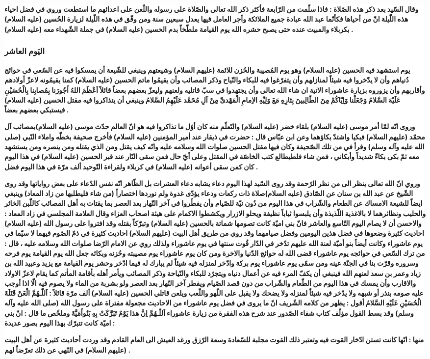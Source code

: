 **وقال السّيد بعد ذكر هذه الصّلاة : فاذا سلّمت من الرّابعة فأكثر ذكر الله تعالى والصّلاة على رسوله واللّعن على اعدائهم ما استطعت وروي في فضل احياء هذه اللّيلة انّ من أحياها فكأنّما عبد الله عبادة جميع الملائكة وأجر العامل فيها يعدل سبعين سنة ومن وفّق في هذه اللّيلة لزيارة الحُسين (عليه السلام) بكربلاء والمبيت عنده حتى يصبح حشره الله يوم القيامة ملطّخاً بدم الحسين (عليه السلام) في جملة الشّهداء معه (عليه السلام) .**

### اليَوم العاشر

**يوم استشهد فيه الحسين (عليه السلام) وهو يوم المُصيبة والحُزن للائمة (عليهم السلام) وشيعتهم وينبغي للشّيعة أن يمسكوا فيه عن السّعي في حوائج دُنياهم وأن لا يدّخروا فيه شيئاً لمنازلهم وأن يتفرّغوا فيه للبكاء والنّياح وذكر المصائب وأن يقيمُوا ماتم الحسين (عليه السلام) كمنا يقيمُونه لاعزّ أولادهم وأقاربهم وأن يزوروه بزيارة عاشوراء الاتية ان شاء الله تعالى وأن يجتهدوا في سبّ قاتليه ولعنهم وليعزّ بعضهم بعضاً قائلاً اَعْظَمَ
اللهُ اُجُورَنا بِمُصابِنا بِالْحُسَيْنِ عَلَيْهَ السَّلامُ وَجَعَلْنا وَاِيّاكُمْ مِنَ الطّالِبينَ بِثارِهِ
مَعَ وَلِيِّهِ الاِمامِ الْمَهْدىِّ مِنْ آلِ مُحَمَّد عَلَيْهِمُ السَّلامُ
 وينبغي أن يتذاكروا فيه مقتل الحسين (عليه السلام) فيستبكي بعضهم بعضاً .**

**وروى انّه لمّا أمر موسى (عليه السلام) بلقاء خضر (عليه السلام) والتّعلّم منه كان أوّل ما تذاكروا فيه هو انّ العالم حدّث موسى (عليه السلام)بمصائب آل محمّد (عليهم السلام) فبكيا واشتدّ بكاؤهما وعن ابن عبّاس قال : حضرت في ذيقار عند أمير المؤمنين (عليه السلام) فأخرج صحيفة بخطّه واملاء النّبي (صلى الله عليه وآله وسلم) وقرأ في من تلك الصّحيفة وكان فيها مقتل الحسين صلوات الله وسلامه عليه وانّه كيف يقتل ومن الذي يقتله ومن ينصره ومن يستشهد معه ثمّ بكى بكاءً شديداً وأبكاني ، فمن شاء فلطيطالع كتب الخاصّة في المقتل وعلى أيّ حال فمن سقى النّار عند قبر الحسين (عليه السلام) في هذا اليوم كان كمن سقى أعوانه (عليه السلام) في كربلاء ولقراءة التّوحيد ألف مرّة في هذا اليوم فضل .**

**وروي انّ الله تعالى ينظر الى من نظر الرّحمة وقد روى السّيد لهذا اليوم دعاء يشابه دعاء العشرات بل الظّاهر انّه نفس الدّعاء على بعض رواياتها وقد روى الشّيخ عن عبد الله بن سنان عن الصّادق (عليه السلام)صلاة ذات ركعات ودعاء يؤدّى غدوة ولم نوردها اختصاراً (من شاء فليطلبها من زاد المعاد) وينبغي ايضاً للشيعة الامساك عن الطعام والشّراب في هذا اليوم من دُون نيّة للصّيام وأن يفطُروا في آخر النّهار بعد العصر بما يقتات به أهل المصائب كاللّبن الخاثر والحليب ونظائرهما لا بالاغذية اللّذيذة وأن يلبسوا ثياباً نظيفة ويحلو الازرار ويكشطوا الاكمام على هيئة اصحاب العزاء وقال العلامة المجلسي في زاد المعاد : والاحسن أن لا يصام اليوم التّاسع والعاشر فانّ بني اميّة كانت تصومها شماتة بالحسين (عليه السلام) وتبرّكاً بقتله وقد افتروا على رسول الله (عليه السلام) احاديث كثيرة وضعوها في فضل هذين اليومين وفضل صيامهما وقد روي من طريق أهل البيت (عليهم السلام) احاديث كثيرة في ذمّ الصّوم فيهما لا سيّما في يوم عاشوراء وكانت أيضاً بنو أميّة لعنة الله عليهم تدّخر في الدّار قُوت سنتها في يوم عاشوراء ولذلك روي عن الامام الرّضا صلوات الله وسلامه عليه ، قال : من ترك السّعي في حوائجه يوم عاشوراء قضى الله له حوائج الدّنيا والاخرة ومن كان يوم عاشوراء يوم مصيبته وحُزنه وبكائه جعل الله يوم القيامة يوم فرحه وسروره وقرّت بنا في الجنّة عينه ومن سمّى يوم عاشوراء يوم بركة وادّخر لمنزله فيه شيئاً لم يبارك له فيما ادّخر وحشر يوم القيامة مع يزيد وعبيد الله بن زياد وعمر بن سعد لعنهم الله فينبغي أن يكفّ المرء فيه عن أعمال دنياه ويتجرّد للبكاء والنّياحة وذكر المصائب ويأمر أهله بأقامة المأتم كما يقام لاعزّ الاولاد والاقارب وأن يمسك في هذا اليوم من الطّعام والشّراب من دون قصد الصّيام ويفطر آخر النّهار بعد العصر ولو بشربة من الماء ولا يصوم فيه الّا اذا أوجب عليه صومه بنذر أو شبهه ولا يدّخر فيه شيئاً لمنزله ولا يضحك ولا يقبل على اللّهو واللّعب ويلعن قاتلي الحسين (عليه السلام) ألف مرّة قائلاً :
اَللّـهُمَّ الْعَنْ قَتَلَةَ الْحُسَيْنِ عَلَيْهِ
السَّلامُ أقول : يظهر من كلامه الشّريف انّ ما يروى في فضل يوم عاشوراء من الاحاديث مجعولة مفتراة على رسول الله (صلى الله عليه وآله وسلم) وقد بسط القول مؤلّف كتاب شفاء الصّدور عند شرح هذه الفقرة من زيارة عاشوراء اَللّـهُمَّ
اِنَّ هذا يَوْمٌ تَبَرَّكَتْ بِهِ بَنُواُمَيَّةَ
وملخّص ما قال : انّ بني اميّة كانت تتبرّك بهذا اليوم بصور عديدة :**

**منها : انّها كانت تستن ادّخار القوت فيه وتعتبر ذلك القوت مجلبة للسّعادة وسعة الرّزق ورغد العيش الى العام القادم وقد وردت أحاديث كثيرة عن أهل البيت (عليهم السلام) في النّهي عن ذلك تعرّضاً لهم .**
